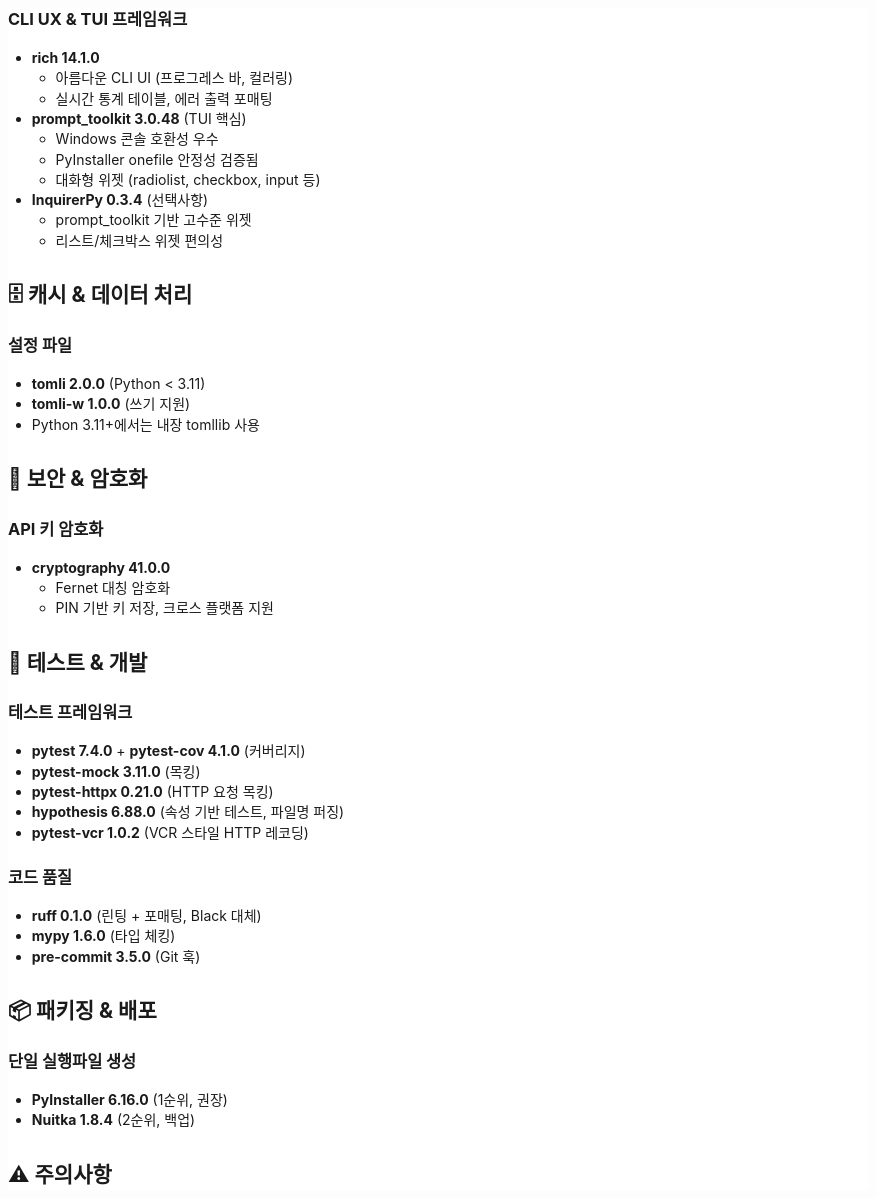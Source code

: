 ### CLI UX & TUI 프레임워크
* **rich 14.1.0**
  * 아름다운 CLI UI (프로그레스 바, 컬러링)
  * 실시간 통계 테이블, 에러 출력 포매팅
* **prompt_toolkit 3.0.48** (TUI 핵심)
  * Windows 콘솔 호환성 우수
  * PyInstaller onefile 안정성 검증됨
  * 대화형 위젯 (radiolist, checkbox, input 등)
* **InquirerPy 0.3.4** (선택사항)
  * prompt_toolkit 기반 고수준 위젯
  * 리스트/체크박스 위젯 편의성

## 🗄️ 캐시 & 데이터 처리

### 설정 파일
* **tomli 2.0.0** (Python < 3.11)
* **tomli-w 1.0.0** (쓰기 지원)
* Python 3.11+에서는 내장 tomllib 사용

## 🔐 보안 & 암호화

### API 키 암호화
* **cryptography 41.0.0**
  * Fernet 대칭 암호화
  * PIN 기반 키 저장, 크로스 플랫폼 지원

## 🧪 테스트 & 개발

### 테스트 프레임워크
* **pytest 7.4.0** + **pytest-cov 4.1.0** (커버리지)
* **pytest-mock 3.11.0** (목킹)
* **pytest-httpx 0.21.0** (HTTP 요청 목킹)
* **hypothesis 6.88.0** (속성 기반 테스트, 파일명 퍼징)
* **pytest-vcr 1.0.2** (VCR 스타일 HTTP 레코딩)

### 코드 품질
* **ruff 0.1.0** (린팅 + 포매팅, Black 대체)
* **mypy 1.6.0** (타입 체킹)
* **pre-commit 3.5.0** (Git 훅)

## 📦 패키징 & 배포

### 단일 실행파일 생성
* **PyInstaller 6.16.0** (1순위, 권장)
* **Nuitka 1.8.4** (2순위, 백업)

## ⚠️ 주의사항
